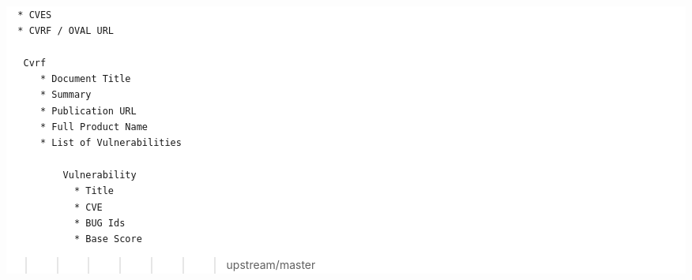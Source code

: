       * CVES
      * CVRF / OVAL URL

       Cvrf
          * Document Title
          * Summary
          * Publication URL
          * Full Product Name
          * List of Vulnerabilities

              Vulnerability
                * Title
                * CVE
                * BUG Ids
                * Base Score
>>>>>>> upstream/master
